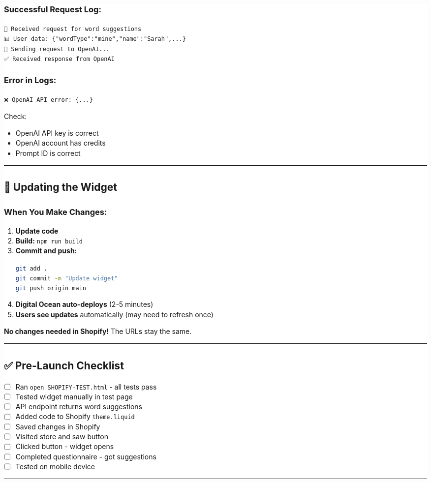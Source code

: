 ### Successful Request Log:
```
📝 Received request for word suggestions
📊 User data: {"wordType":"mine","name":"Sarah",...}
🚀 Sending request to OpenAI...
✅ Received response from OpenAI
```

### Error in Logs:
```
❌ OpenAI API error: {...}
```

Check:
- OpenAI API key is correct
- OpenAI account has credits
- Prompt ID is correct

---

## 🔄 Updating the Widget

### When You Make Changes:

1. **Update code**
2. **Build:** `npm run build`
3. **Commit and push:**
   ```bash
   git add .
   git commit -m "Update widget"
   git push origin main
   ```
4. **Digital Ocean auto-deploys** (2-5 minutes)
5. **Users see updates** automatically (may need to refresh once)

**No changes needed in Shopify!** The URLs stay the same.

---

## ✅ Pre-Launch Checklist

- [ ] Ran `open SHOPIFY-TEST.html` - all tests pass
- [ ] Tested widget manually in test page
- [ ] API endpoint returns word suggestions
- [ ] Added code to Shopify `theme.liquid`
- [ ] Saved changes in Shopify
- [ ] Visited store and saw button
- [ ] Clicked button - widget opens
- [ ] Completed questionnaire - got suggestions
- [ ] Tested on mobile device

---
